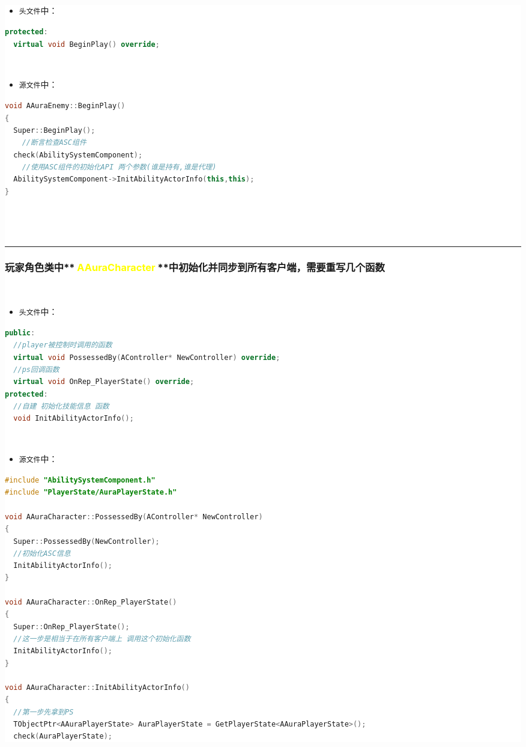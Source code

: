   + `头文件`中：
  ```cpp
  protected:
  	virtual void BeginPlay() override;
  ```

  &emsp;

  + `源文件`中：
  ```cpp
  void AAuraEnemy::BeginPlay()
  {
  	Super::BeginPlay();
      //断言检查ASC组件
  	check(AbilitySystemComponent);
      //使用ASC组件的初始化API 两个参数(谁是持有,谁是代理)
  	AbilitySystemComponent->InitAbilityActorInfo(this,this);
  }
  ```

  &emsp;

  &emsp;

___________________________________________________________________________________________

  ### 玩家角色类中**<font color=yellow> AAuraCharacter </font>**中初始化并同步到所有客户端，需要重写几个函数

  &emsp;

  + `头文件`中：
  ```cpp
  public:
  	//player被控制时调用的函数
  	virtual void PossessedBy(AController* NewController) override;
  	//ps回调函数
  	virtual void OnRep_PlayerState() override;
  protected:
  	//自建 初始化技能信息 函数
  	void InitAbilityActorInfo();
  ```

  &emsp;

  + `源文件`中：
  ```cpp
  #include "AbilitySystemComponent.h"
  #include "PlayerState/AuraPlayerState.h"
  
  void AAuraCharacter::PossessedBy(AController* NewController)
  {
  	Super::PossessedBy(NewController);
  	//初始化ASC信息
  	InitAbilityActorInfo();
  }
  
  void AAuraCharacter::OnRep_PlayerState()
  {
  	Super::OnRep_PlayerState();
  	//这一步是相当于在所有客户端上 调用这个初始化函数
  	InitAbilityActorInfo();
  }
  
  void AAuraCharacter::InitAbilityActorInfo()
  {
  	//第一步先拿到PS
  	TObjectPtr<AAuraPlayerState> AuraPlayerState = GetPlayerState<AAuraPlayerState>();
  	check(AuraPlayerState);
  ```